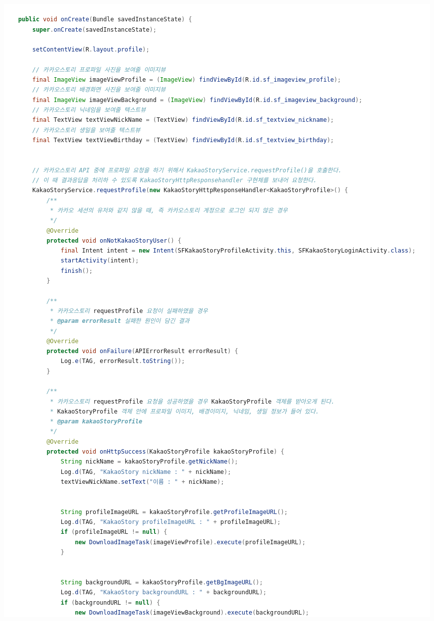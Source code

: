 ```java

    public void onCreate(Bundle savedInstanceState) {
        super.onCreate(savedInstanceState);

        setContentView(R.layout.profile);

        // 카카오스토리 프로파일 사진을 보여줄 이미지뷰
        final ImageView imageViewProfile = (ImageView) findViewById(R.id.sf_imageview_profile);
        // 카카오스토리 배경화면 사진을 보여줄 이미지뷰
        final ImageView imageViewBackground = (ImageView) findViewById(R.id.sf_imageview_background);
        // 카카오스토리 닉네임을 보여줄 텍스트뷰
        final TextView textViewNickName = (TextView) findViewById(R.id.sf_textview_nickname);
        // 카카오스토리 생일을 보여줄 텍스트뷰
        final TextView textViewBirthday = (TextView) findViewById(R.id.sf_textview_birthday);


        // 카카오스토리 API 중에 프로파일 요청을 하기 위해서 KakaoStoryService.requestProfile()을 호출한다.
        // 이 때 결과응답을 처리하 수 있도록 KakaoStoryHttpResponsehandler 구현체를 보내어 요청한다.
        KakaoStoryService.requestProfile(new KakaoStoryHttpResponseHandler<KakaoStoryProfile>() {
            /**
             * 카카오 세션의 유저와 같지 않을 때, 즉 카카오스토리 계정으로 로그인 되지 않은 경우
             */
            @Override
            protected void onNotKakaoStoryUser() {
                final Intent intent = new Intent(SFKakaoStoryProfileActivity.this, SFKakaoStoryLoginActivity.class);
                startActivity(intent);
                finish();
            }

            /**
             * 카카오스토리 requestProfile 요청이 실패하였을 경우
             * @param errorResult 실패한 원인이 담긴 결과
             */
            @Override
            protected void onFailure(APIErrorResult errorResult) {
                Log.e(TAG, errorResult.toString());
            }

            /**
             * 카카오스토리 requestProfile 요청을 성공하였을 경우 KakaoStoryProfile 객체를 받아오게 된다.
             * KakaoStoryProfile 객체 안에 프로파일 이미지, 배경이미지, 닉네임, 생일 정보가 들어 있다.
             * @param kakaoStoryProfile
             */
            @Override
            protected void onHttpSuccess(KakaoStoryProfile kakaoStoryProfile) {
                String nickName = kakaoStoryProfile.getNickName();
                Log.d(TAG, "KakaoStory nickName : " + nickName);
                textViewNickName.setText("이름 : " + nickName);


                String profileImageURL = kakaoStoryProfile.getProfileImageURL();
                Log.d(TAG, "KakaoStory profileImageURL : " + profileImageURL);
                if (profileImageURL != null) {
                    new DownloadImageTask(imageViewProfile).execute(profileImageURL);
                }


                String backgroundURL = kakaoStoryProfile.getBgImageURL();
                Log.d(TAG, "KakaoStory backgroundURL : " + backgroundURL);
                if (backgroundURL != null) {
                    new DownloadImageTask(imageViewBackground).execute(backgroundURL);
```